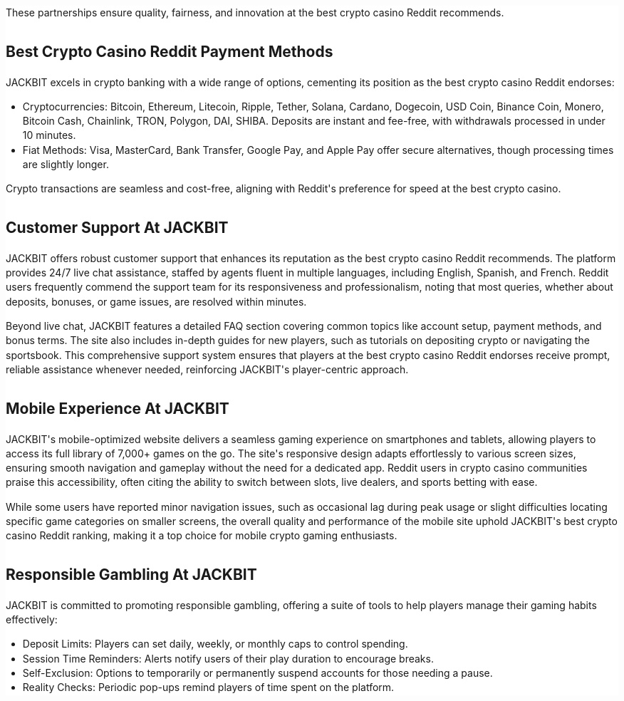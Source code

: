 These partnerships ensure quality, fairness, and innovation at the best crypto casino Reddit recommends.

## Best Crypto Casino Reddit Payment Methods

JACKBIT excels in crypto banking with a wide range of options, cementing its position as the best crypto casino Reddit endorses:

- Cryptocurrencies: Bitcoin, Ethereum, Litecoin, Ripple, Tether, Solana, Cardano, Dogecoin, USD Coin, Binance Coin, Monero, Bitcoin Cash, Chainlink, TRON, Polygon, DAI, SHIBA. Deposits are instant and fee-free, with withdrawals processed in under 10 minutes.
- Fiat Methods: Visa, MasterCard, Bank Transfer, Google Pay, and Apple Pay offer secure alternatives, though processing times are slightly longer.

Crypto transactions are seamless and cost-free, aligning with Reddit's preference for speed at the best crypto casino.

## Customer Support At JACKBIT

JACKBIT offers robust customer support that enhances its reputation as the best crypto casino Reddit recommends. The platform provides 24/7 live chat assistance, staffed by agents fluent in multiple languages, including English, Spanish, and French. Reddit users frequently commend the support team for its responsiveness and professionalism, noting that most queries, whether about deposits, bonuses, or game issues, are resolved within minutes.

Beyond live chat, JACKBIT features a detailed FAQ section covering common topics like account setup, payment methods, and bonus terms. The site also includes in-depth guides for new players, such as tutorials on depositing crypto or navigating the sportsbook. This comprehensive support system ensures that players at the best crypto casino Reddit endorses receive prompt, reliable assistance whenever needed, reinforcing JACKBIT's player-centric approach.

## Mobile Experience At JACKBIT

JACKBIT's mobile-optimized website delivers a seamless gaming experience on smartphones and tablets, allowing players to access its full library of 7,000+ games on the go. The site's responsive design adapts effortlessly to various screen sizes, ensuring smooth navigation and gameplay without the need for a dedicated app. Reddit users in crypto casino communities praise this accessibility, often citing the ability to switch between slots, live dealers, and sports betting with ease.

While some users have reported minor navigation issues, such as occasional lag during peak usage or slight difficulties locating specific game categories on smaller screens, the overall quality and performance of the mobile site uphold JACKBIT's best crypto casino Reddit ranking, making it a top choice for mobile crypto gaming enthusiasts.

## Responsible Gambling At JACKBIT

JACKBIT is committed to promoting responsible gambling, offering a suite of tools to help players manage their gaming habits effectively:

- Deposit Limits: Players can set daily, weekly, or monthly caps to control spending.
- Session Time Reminders: Alerts notify users of their play duration to encourage breaks.
- Self-Exclusion: Options to temporarily or permanently suspend accounts for those needing a pause.
- Reality Checks: Periodic pop-ups remind players of time spent on the platform.
